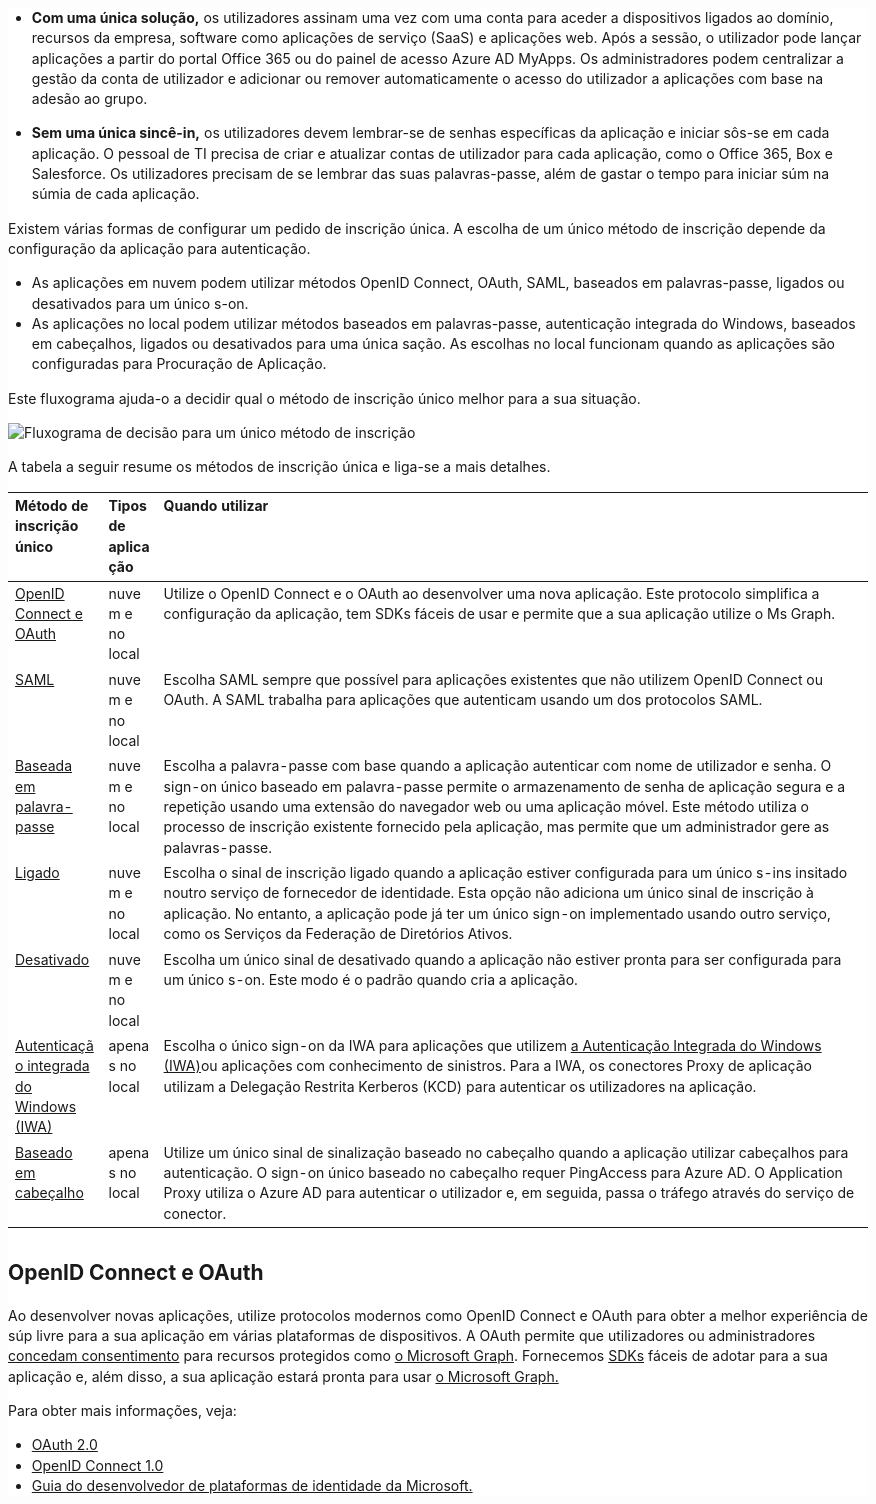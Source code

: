 - **Com uma única solução,** os utilizadores assinam uma vez com uma conta para aceder a dispositivos ligados ao domínio, recursos da empresa, software como aplicações de serviço (SaaS) e aplicações web. Após a sessão, o utilizador pode lançar aplicações a partir do portal Office 365 ou do painel de acesso Azure AD MyApps. Os administradores podem centralizar a gestão da conta de utilizador e adicionar ou remover automaticamente o acesso do utilizador a aplicações com base na adesão ao grupo.

- **Sem uma única sincê-in,** os utilizadores devem lembrar-se de senhas específicas da aplicação e iniciar sôs-se em cada aplicação. O pessoal de TI precisa de criar e atualizar contas de utilizador para cada aplicação, como o Office 365, Box e Salesforce. Os utilizadores precisam de se lembrar das suas palavras-passe, além de gastar o tempo para iniciar súm na súmia de cada aplicação.

Existem várias formas de configurar um pedido de inscrição única. A escolha de um único método de inscrição depende da configuração da aplicação para autenticação.

- As aplicações em nuvem podem utilizar métodos OpenID Connect, OAuth, SAML, baseados em palavras-passe, ligados ou desativados para um único s-on. 
- As aplicações no local podem utilizar métodos baseados em palavras-passe, autenticação integrada do Windows, baseados em cabeçalhos, ligados ou desativados para uma única sação. As escolhas no local funcionam quando as aplicações são configuradas para Procuração de Aplicação.

Este fluxograma ajuda-o a decidir qual o método de inscrição único melhor para a sua situação.

![Fluxograma de decisão para um único método de inscrição](./media/what-is-single-sign-on/choose-single-sign-on-method-040419.png)

A tabela a seguir resume os métodos de inscrição única e liga-se a mais detalhes.

| Método de inscrição único | Tipos de aplicação | Quando utilizar |
| :------ | :------- | :----- |
| [OpenID Connect e OAuth](#openid-connect-and-oauth) | nuvem e no local | Utilize o OpenID Connect e o OAuth ao desenvolver uma nova aplicação. Este protocolo simplifica a configuração da aplicação, tem SDKs fáceis de usar e permite que a sua aplicação utilize o Ms Graph.
| [SAML](#saml-sso) | nuvem e no local | Escolha SAML sempre que possível para aplicações existentes que não utilizem OpenID Connect ou OAuth. A SAML trabalha para aplicações que autenticam usando um dos protocolos SAML.|
| [Baseada em palavra-passe](#password-based-sso) | nuvem e no local | Escolha a palavra-passe com base quando a aplicação autenticar com nome de utilizador e senha. O sign-on único baseado em palavra-passe permite o armazenamento de senha de aplicação segura e a repetição usando uma extensão do navegador web ou uma aplicação móvel. Este método utiliza o processo de inscrição existente fornecido pela aplicação, mas permite que um administrador gere as palavras-passe. |
| [Ligado](#linked-sign-on) | nuvem e no local | Escolha o sinal de inscrição ligado quando a aplicação estiver configurada para um único s-ins insitado noutro serviço de fornecedor de identidade. Esta opção não adiciona um único sinal de inscrição à aplicação. No entanto, a aplicação pode já ter um único sign-on implementado usando outro serviço, como os Serviços da Federação de Diretórios Ativos.|
| [Desativado](#disabled-sso) | nuvem e no local | Escolha um único sinal de desativado quando a aplicação não estiver pronta para ser configurada para um único s-on. Este modo é o padrão quando cria a aplicação.|
| [Autenticação integrada do Windows (IWA)](#integrated-windows-authentication-iwa-sso) | apenas no local | Escolha o único sign-on da IWA para aplicações que utilizem [a Autenticação Integrada do Windows (IWA)](/aspnet/web-api/overview/security/integrated-windows-authentication)ou aplicações com conhecimento de sinistros. Para a IWA, os conectores Proxy de aplicação utilizam a Delegação Restrita Kerberos (KCD) para autenticar os utilizadores na aplicação. |
| [Baseado em cabeçalho](#header-based-sso) | apenas no local | Utilize um único sinal de sinalização baseado no cabeçalho quando a aplicação utilizar cabeçalhos para autenticação. O sign-on único baseado no cabeçalho requer PingAccess para Azure AD. O Application Proxy utiliza o Azure AD para autenticar o utilizador e, em seguida, passa o tráfego através do serviço de conector.  |

## <a name="openid-connect-and-oauth"></a>OpenID Connect e OAuth

Ao desenvolver novas aplicações, utilize protocolos modernos como OpenID Connect e OAuth para obter a melhor experiência de súp livre para a sua aplicação em várias plataformas de dispositivos. A OAuth permite que utilizadores ou administradores [concedam consentimento](configure-user-consent.md) para recursos protegidos como [o Microsoft Graph](/graph/overview). Fornecemos [SDKs](../develop/reference-v2-libraries.md) fáceis de adotar para a sua aplicação e, além disso, a sua aplicação estará pronta para usar [o Microsoft Graph.](/graph/overview)

Para obter mais informações, veja:

- [OAuth 2.0](../develop/v2-oauth2-auth-code-flow.md)
- [OpenID Connect 1.0](../develop/v2-protocols-oidc.md)
- [Guia do desenvolvedor de plataformas de identidade da Microsoft.](https://docs.microsoft.com/azure/active-directory/develop/active-directory-developers-guide)
